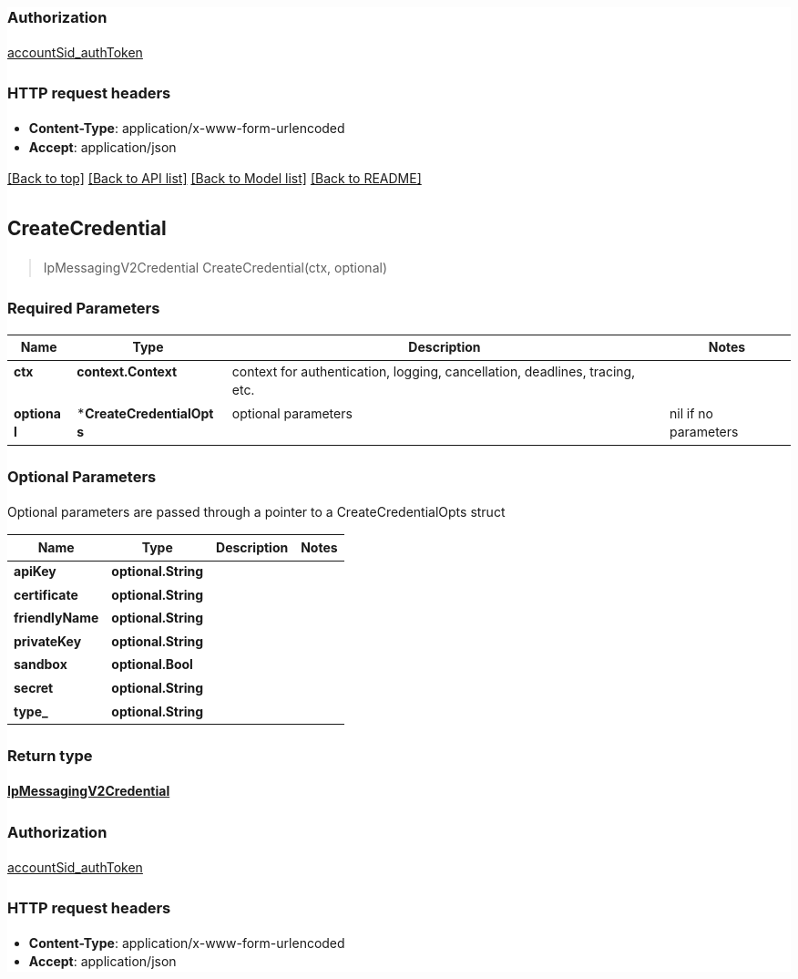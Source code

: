 ### Authorization

[accountSid_authToken](../README.md#accountSid_authToken)

### HTTP request headers

- **Content-Type**: application/x-www-form-urlencoded
- **Accept**: application/json

[[Back to top]](#) [[Back to API list]](../README.md#documentation-for-api-endpoints)
[[Back to Model list]](../README.md#documentation-for-models)
[[Back to README]](../README.md)


## CreateCredential

> IpMessagingV2Credential CreateCredential(ctx, optional)



### Required Parameters


Name | Type | Description  | Notes
------------- | ------------- | ------------- | -------------
**ctx** | **context.Context** | context for authentication, logging, cancellation, deadlines, tracing, etc.
 **optional** | ***CreateCredentialOpts** | optional parameters | nil if no parameters

### Optional Parameters

Optional parameters are passed through a pointer to a CreateCredentialOpts struct


Name | Type | Description  | Notes
------------- | ------------- | ------------- | -------------
 **apiKey** | **optional.String**|  | 
 **certificate** | **optional.String**|  | 
 **friendlyName** | **optional.String**|  | 
 **privateKey** | **optional.String**|  | 
 **sandbox** | **optional.Bool**|  | 
 **secret** | **optional.String**|  | 
 **type_** | **optional.String**|  | 

### Return type

[**IpMessagingV2Credential**](ip_messaging.v2.credential.md)

### Authorization

[accountSid_authToken](../README.md#accountSid_authToken)

### HTTP request headers

- **Content-Type**: application/x-www-form-urlencoded
- **Accept**: application/json
